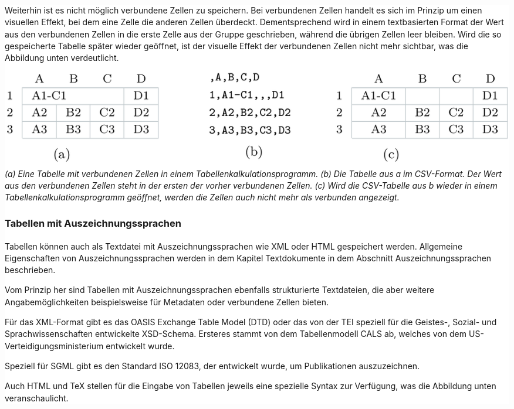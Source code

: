 Weiterhin ist es nicht möglich verbundene Zellen zu speichern. Bei verbundenen Zellen handelt es sich im Prinzip um einen visuellen Effekt, bei dem eine Zelle die anderen Zellen überdeckt. Dementsprechend wird in einem textbasierten Format der Wert aus den verbundenen Zellen in die erste Zelle aus der Gruppe geschrieben, während die übrigen Zellen leer bleiben. Wird die so gespeicherte Tabelle später wieder geöffnet, ist der visuelle Effekt der verbundenen Zellen nicht mehr sichtbar, was die Abbildung unten verdeutlicht.

![(a) Eine Tabelle mit verbundenen Zellen in einem Tabellenkalkulationsprogramm. (b) Die Tabelle aus a im CSV-Format. Der Wert aus den verbundenen Zellen steht in der ersten der vorher verbundenen Zellen. (c) Wird die CSV-Tabelle aus b wieder in einem Tabellenkalkulationsprogramm geöffnet, werden die Zellen auch nicht mehr als verbunden angezeigt.](./_media/tabelle_05.png)
*(a) Eine Tabelle mit verbundenen Zellen in einem Tabellenkalkulationsprogramm. (b) Die Tabelle aus a im CSV-Format. Der Wert aus den verbundenen Zellen steht in der ersten der vorher verbundenen Zellen. (c) Wird die CSV-Tabelle aus b wieder in einem Tabellenkalkulationsprogramm geöffnet, werden die Zellen auch nicht mehr als verbunden angezeigt.*

### Tabellen mit Auszeichnungssprachen

Tabellen können auch als Textdatei mit Auszeichnungssprachen wie XML oder HTML gespeichert werden. Allgemeine Eigenschaften von Auszeichnungssprachen werden in dem Kapitel Textdokumente in dem Abschnitt Auszeichnungssprachen beschrieben.

Vom Prinzip her sind Tabellen mit Auszeichnungssprachen ebenfalls strukturierte Textdateien, die aber weitere Angabemöglichkeiten beispielsweise für Metadaten oder verbundene Zellen bieten.

Für das XML-Format gibt es das OASIS Exchange Table Model (DTD) oder das von der TEI speziell für die Geistes-, Sozial- und Sprachwissenschaften entwickelte XSD-Schema. Ersteres stammt von dem Tabellenmodell CALS ab, welches von dem US-Verteidigungsministerium entwickelt wurde.

Speziell für SGML gibt es den Standard ISO 12083, der entwickelt wurde, um Publikationen auszuzeichnen.

Auch HTML und TeX stellen für die Eingabe von Tabellen jeweils eine spezielle Syntax zur Verfügung, was die Abbildung unten veranschaulicht.
